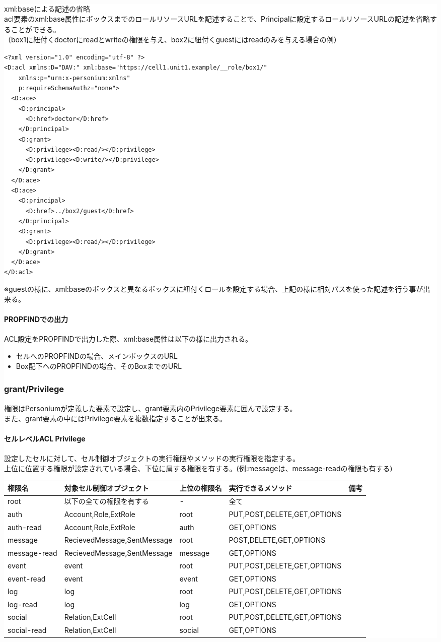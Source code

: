 xml:baseによる記述の省略  
acl要素のxml:base属性にボックスまでのロールリソースURLを記述することで、Principalに設定するロールリソースURLの記述を省略することができる。  
（box1に紐付くdoctorにreadとwriteの権限を与え、box2に紐付くguestにはreadのみを与える場合の例）  

```
<?xml version="1.0" encoding="utf-8" ?>
<D:acl xmlns:D="DAV:" xml:base="https://cell1.unit1.example/__role/box1/"
    xmlns:p="urn:x-personium:xmlns"
    p:requireSchemaAuthz="none">
  <D:ace>
    <D:principal>
      <D:href>doctor</D:href>
    </D:principal>
    <D:grant>
      <D:privilege><D:read/></D:privilege>
      <D:privilege><D:write/></D:privilege>
    </D:grant>
  </D:ace>
  <D:ace>
    <D:principal>
      <D:href>../box2/guest</D:href>
    </D:principal>
    <D:grant>
      <D:privilege><D:read/></D:privilege>
    </D:grant>
  </D:ace>
</D:acl>
```

※guestの様に、xml:baseのボックスと異なるボックスに紐付くロールを設定する場合、上記の様に相対パスを使った記述を行う事が出来る。  

#### PROPFINDでの出力
ACL設定をPROPFINDで出力した際、xml:base属性は以下の様に出力される。
* セルへのPROPFINDの場合、メインボックスのURL
* Box配下へのPROPFINDの場合、そのBoxまでのURL

### grant/Privilege
権限はPersoniumが定義した要素で設定し、grant要素内のPrivilege要素に囲んで設定する。  
また、grant要素の中にはPrivilege要素を複数指定することが出来る。  

#### セルレベルACL Privilege
設定したセルに対して、セル制御オブジェクトの実行権限やメソッドの実行権限を指定する。  
上位に位置する権限が設定されている場合、下位に属する権限を有する。(例:messageは、message-readの権限も有する)  

|権限名|対象セル制御オブジェクト|上位の権限名|実行できるメソッド|備考|
|:--|:--|:--|:--|:--|
|root|以下の全ての権限を有する|-|全て||
|auth|Account,Role,ExtRole|root|PUT,POST,DELETE,GET,OPTIONS||
|auth-read|Account,Role,ExtRole|auth|GET,OPTIONS||
|message|RecievedMessage,SentMessage|root|POST,DELETE,GET,OPTIONS||
|message-read|RecievedMessage,SentMessage|message|GET,OPTIONS||
|event|event|root|PUT,POST,DELETE,GET,OPTIONS||
|event-read|event|event|GET,OPTIONS||
|log|log|root|PUT,POST,DELETE,GET,OPTIONS||
|log-read|log|log|GET,OPTIONS||
|social|Relation,ExtCell|root|PUT,POST,DELETE,GET,OPTIONS||
|social-read|Relation,ExtCell|social|GET,OPTIONS||